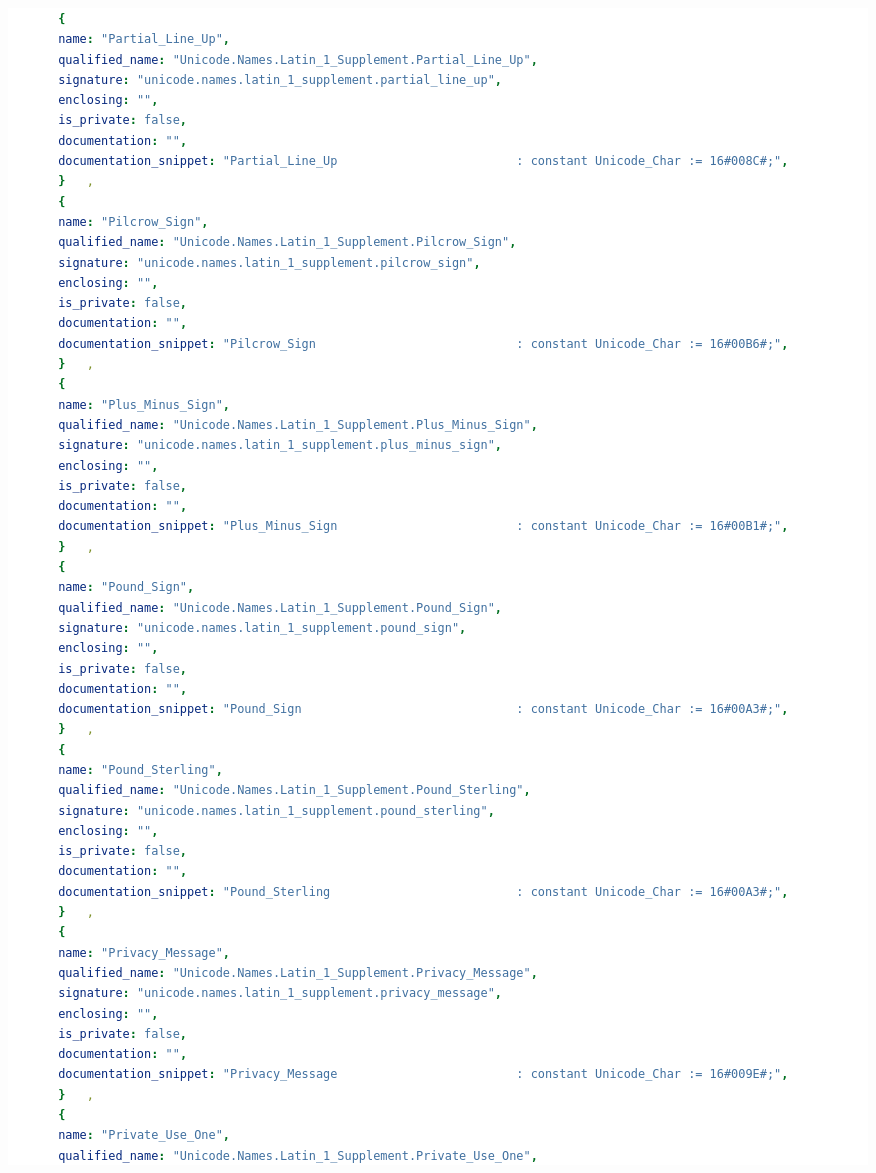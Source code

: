 ```yaml
       {
       name: "Partial_Line_Up",
       qualified_name: "Unicode.Names.Latin_1_Supplement.Partial_Line_Up",
       signature: "unicode.names.latin_1_supplement.partial_line_up",
       enclosing: "",
       is_private: false,
       documentation: "",
       documentation_snippet: "Partial_Line_Up                         : constant Unicode_Char := 16#008C#;",
       }   ,
       {
       name: "Pilcrow_Sign",
       qualified_name: "Unicode.Names.Latin_1_Supplement.Pilcrow_Sign",
       signature: "unicode.names.latin_1_supplement.pilcrow_sign",
       enclosing: "",
       is_private: false,
       documentation: "",
       documentation_snippet: "Pilcrow_Sign                            : constant Unicode_Char := 16#00B6#;",
       }   ,
       {
       name: "Plus_Minus_Sign",
       qualified_name: "Unicode.Names.Latin_1_Supplement.Plus_Minus_Sign",
       signature: "unicode.names.latin_1_supplement.plus_minus_sign",
       enclosing: "",
       is_private: false,
       documentation: "",
       documentation_snippet: "Plus_Minus_Sign                         : constant Unicode_Char := 16#00B1#;",
       }   ,
       {
       name: "Pound_Sign",
       qualified_name: "Unicode.Names.Latin_1_Supplement.Pound_Sign",
       signature: "unicode.names.latin_1_supplement.pound_sign",
       enclosing: "",
       is_private: false,
       documentation: "",
       documentation_snippet: "Pound_Sign                              : constant Unicode_Char := 16#00A3#;",
       }   ,
       {
       name: "Pound_Sterling",
       qualified_name: "Unicode.Names.Latin_1_Supplement.Pound_Sterling",
       signature: "unicode.names.latin_1_supplement.pound_sterling",
       enclosing: "",
       is_private: false,
       documentation: "",
       documentation_snippet: "Pound_Sterling                          : constant Unicode_Char := 16#00A3#;",
       }   ,
       {
       name: "Privacy_Message",
       qualified_name: "Unicode.Names.Latin_1_Supplement.Privacy_Message",
       signature: "unicode.names.latin_1_supplement.privacy_message",
       enclosing: "",
       is_private: false,
       documentation: "",
       documentation_snippet: "Privacy_Message                         : constant Unicode_Char := 16#009E#;",
       }   ,
       {
       name: "Private_Use_One",
       qualified_name: "Unicode.Names.Latin_1_Supplement.Private_Use_One",
```